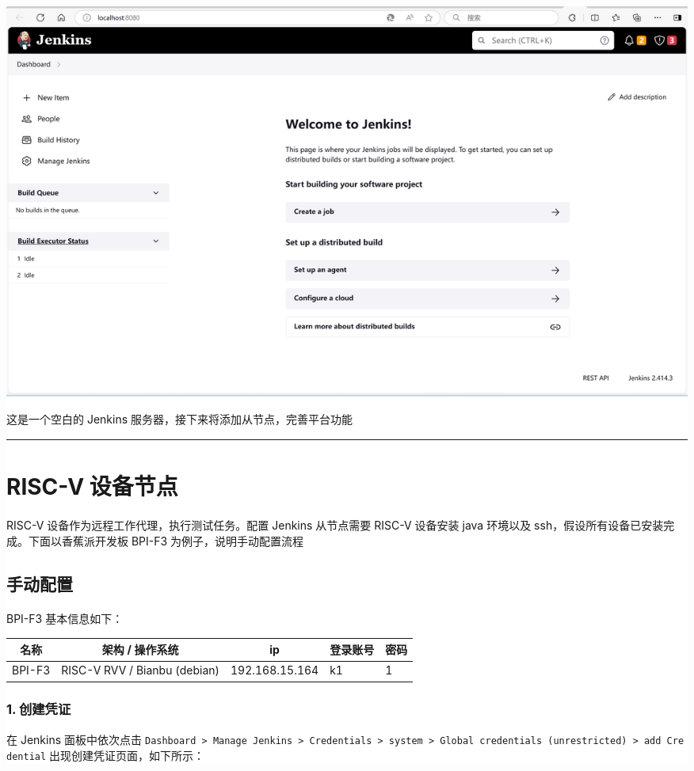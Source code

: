 ![image-20240916103248312](image\image-20240916103248312.png)

这是一个空白的 Jenkins 服务器，接下来将添加从节点，完善平台功能



------



# RISC-V 设备节点

RISC-V 设备作为远程工作代理，执行测试任务。配置 Jenkins 从节点需要 RISC-V 设备安装 java 环境以及 ssh，假设所有设备已安装完成。下面以香蕉派开发板 BPI-F3 为例子，说明手动配置流程



## 手动配置

BPI-F3 基本信息如下：

| 名称   | 架构 / 操作系统              | ip             | 登录账号 | 密码 |
| ------ | ---------------------------- | -------------- | -------- | ---- |
| BPI-F3 | RISC-V RVV / Bianbu (debian) | 192.168.15.164 | k1       | 1    |

### 1. 创建凭证

在 Jenkins 面板中依次点击 `Dashboard > Manage Jenkins > Credentials > system > Global credentials (unrestricted) > add Credential` 出现创建凭证页面，如下所示：
